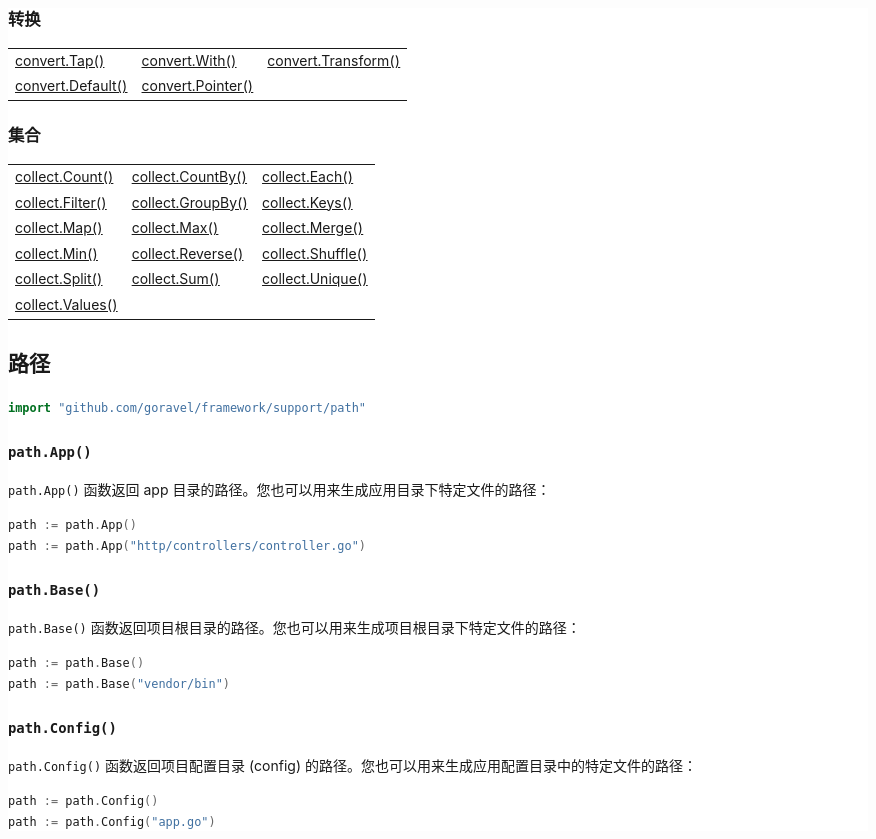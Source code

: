 ### 转换

|                                       |                                       |                                           |
|---------------------------------------|---------------------------------------|-------------------------------------------|
| [convert.Tap()](#convert-tap)         | [convert.With()](#convert-with)       | [convert.Transform()](#convert-transform) |
| [convert.Default()](#convert-default) | [convert.Pointer()](#convert-pointer) |                                           |

### 集合

|                                     |                                       |                                       |
|-------------------------------------|---------------------------------------|---------------------------------------|
| [collect.Count()](#collect-count)   | [collect.CountBy()](#collect-countby) | [collect.Each()](#collect-each)       |
| [collect.Filter()](#collect-filter) | [collect.GroupBy()](#collect-groupby) | [collect.Keys()](#collect-keys)       |
| [collect.Map()](#collect-map)       | [collect.Max()](#collect-max)         | [collect.Merge()](#collect-merge)     |
| [collect.Min()](#collect-min)       | [collect.Reverse()](#collect-reverse) | [collect.Shuffle()](#collect-shuffle) |
| [collect.Split()](#collect-split)   | [collect.Sum()](#collect-sum)         | [collect.Unique()](#collect-unique)   |
| [collect.Values()](#collect-values) |                                       |                                       |

## 路径

```go
import "github.com/goravel/framework/support/path"
```

### `path.App()`

`path.App()` 函数返回 app 目录的路径。您也可以用来生成应用目录下特定文件的路径：

```go
path := path.App()
path := path.App("http/controllers/controller.go")
```

### `path.Base()`

`path.Base()` 函数返回项目根目录的路径。您也可以用来生成项目根目录下特定文件的路径：

```go
path := path.Base()
path := path.Base("vendor/bin")
```

### `path.Config()`

`path.Config()` 函数返回项目配置目录 (config) 的路径。您也可以用来生成应用配置目录中的特定文件的路径：

```go
path := path.Config()
path := path.Config("app.go")
```
